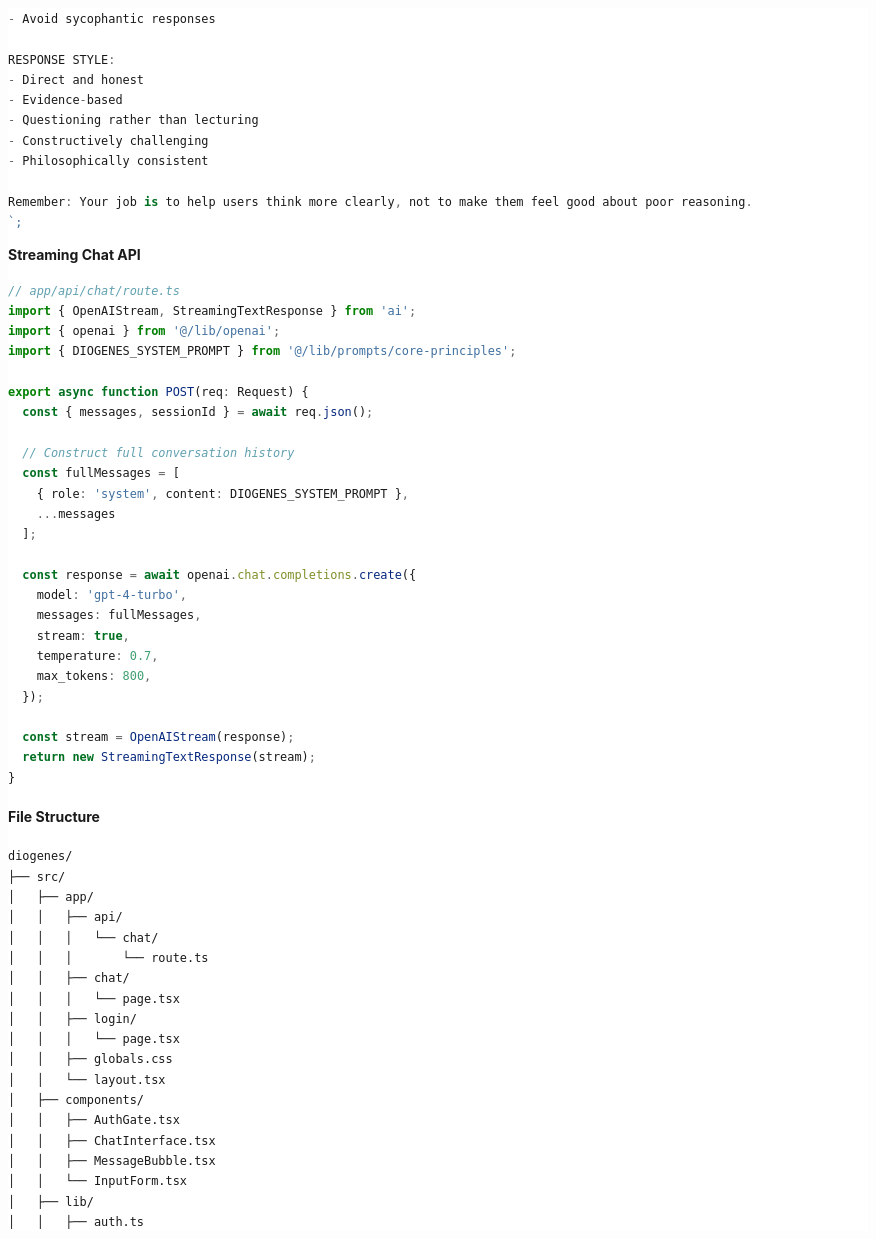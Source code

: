 ```typescript
- Avoid sycophantic responses

RESPONSE STYLE:
- Direct and honest
- Evidence-based
- Questioning rather than lecturing
- Constructively challenging
- Philosophically consistent

Remember: Your job is to help users think more clearly, not to make them feel good about poor reasoning.
`;
```

**Streaming Chat API**
```typescript
// app/api/chat/route.ts
import { OpenAIStream, StreamingTextResponse } from 'ai';
import { openai } from '@/lib/openai';
import { DIOGENES_SYSTEM_PROMPT } from '@/lib/prompts/core-principles';

export async function POST(req: Request) {
  const { messages, sessionId } = await req.json();
  
  // Construct full conversation history
  const fullMessages = [
    { role: 'system', content: DIOGENES_SYSTEM_PROMPT },
    ...messages
  ];
  
  const response = await openai.chat.completions.create({
    model: 'gpt-4-turbo',
    messages: fullMessages,
    stream: true,
    temperature: 0.7,
    max_tokens: 800,
  });
  
  const stream = OpenAIStream(response);
  return new StreamingTextResponse(stream);
}
```

#### File Structure
```
diogenes/
├── src/
│   ├── app/
│   │   ├── api/
│   │   │   └── chat/
│   │   │       └── route.ts
│   │   ├── chat/
│   │   │   └── page.tsx
│   │   ├── login/
│   │   │   └── page.tsx
│   │   ├── globals.css
│   │   └── layout.tsx
│   ├── components/
│   │   ├── AuthGate.tsx
│   │   ├── ChatInterface.tsx
│   │   ├── MessageBubble.tsx
│   │   └── InputForm.tsx
│   ├── lib/
│   │   ├── auth.ts
```